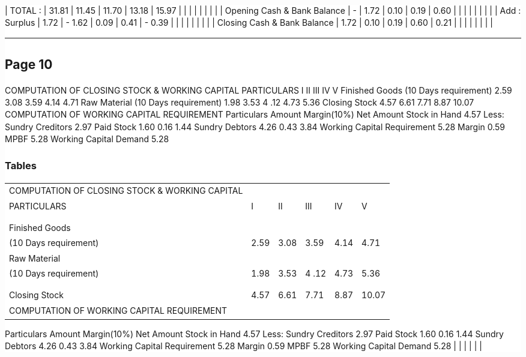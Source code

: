 | TOTAL : | 31.81 | 11.45 | 11.70 | 13.18 | 15.97 |
|  |  |  |  |  |  |
| Opening Cash & Bank Balance | - | 1.72 | 0.10 | 0.19 | 0.60 |
|  |  |  |  |  |  |
| Add : Surplus | 1.72 | - 1.62 | 0.09 | 0.41 | - 0.39 |
|  |  |  |  |  |  |
| Closing Cash & Bank Balance | 1.72 | 0.10 | 0.19 | 0.60 | 0.21 |
|  |  |  |  |  |  |

---

## Page 10

COMPUTATION OF CLOSING STOCK & WORKING CAPITAL PARTICULARS I II III IV V Finished Goods (10 Days requirement) 2.59 3.08 3.59 4.14 4.71 Raw Material (10 Days requirement) 1.98 3.53 4 .12 4.73 5.36 Closing Stock 4.57 6.61 7.71 8.87 10.07 COMPUTATION OF WORKING CAPITAL REQUIREMENT Particulars Amount Margin(10%) Net Amount Stock in Hand 4.57 Less: Sundry Creditors 2.97 Paid Stock 1.60 0.16 1.44 Sundry Debtors 4.26 0.43 3.84 Working Capital Requirement 5.28 Margin 0.59 MPBF 5.28 Working Capital Demand 5.28

### Tables

|  |  |  |  |  |  |
|---|---|---|---|---|---|
| COMPUTATION OF CLOSING STOCK & WORKING CAPITAL |  |  |  |  |  |
| PARTICULARS | I | II | III | IV | V |
|  |  |  |  |  |  |
|  |  |  |  |  |  |
| Finished Goods |  |  |  |  |  |
| (10 Days requirement) | 2.59 | 3.08 | 3.59 | 4.14 | 4.71 |
| Raw Material |  |  |  |  |  |
| (10 Days requirement) | 1.98 | 3.53 | 4 .12 | 4.73 | 5.36 |
|  |  |  |  |  |  |
|  |  |  |  |  |  |
| Closing Stock | 4.57 | 6.61 | 7.71 | 8.87 | 10.07 |
| COMPUTATION OF WORKING CAPITAL REQUIREMENT
Particulars Amount Margin(10%) Net
Amount
Stock in Hand 4.57
Less:
Sundry Creditors 2.97
Paid Stock 1.60 0.16 1.44
Sundry Debtors 4.26 0.43 3.84
Working Capital Requirement 5.28
Margin 0.59
MPBF 5.28
Working Capital Demand 5.28 |  |  |  |  |  |
